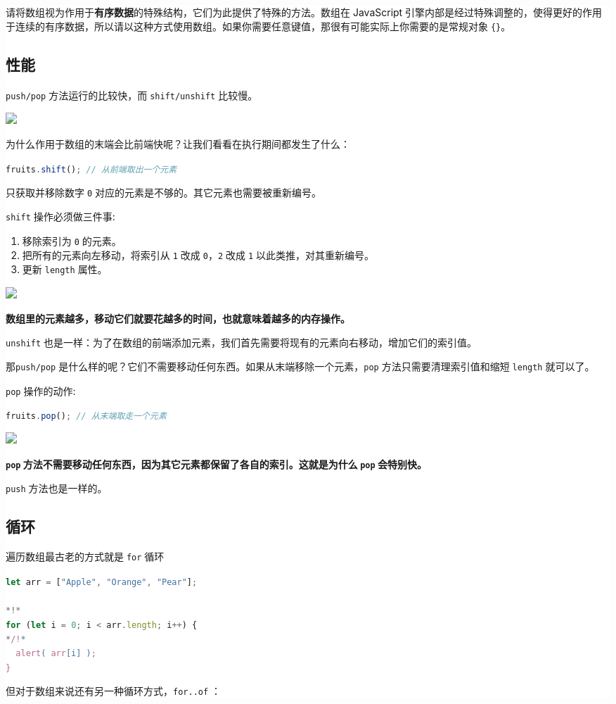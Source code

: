 请将数组视为作用于**有序数据**的特殊结构，它们为此提供了特殊的方法。数组在 JavaScript 引擎内部是经过特殊调整的，使得更好的作用于连续的有序数据，所以请以这种方式使用数组。如果你需要任意键值，那很有可能实际上你需要的是常规对象 `{}`。

## 性能

`push/pop` 方法运行的比较快，而 `shift/unshift` 比较慢。

![](array-speed.svg)

为什么作用于数组的末端会比前端快呢？让我们看看在执行期间都发生了什么：

```js
fruits.shift(); // 从前端取出一个元素
```

只获取并移除数字 `0` 对应的元素是不够的。其它元素也需要被重新编号。

`shift` 操作必须做三件事:

1. 移除索引为 `0` 的元素。
2. 把所有的元素向左移动，将索引从 `1` 改成 `0`，`2` 改成 `1` 以此类推，对其重新编号。
3. 更新 `length` 属性。

![](array-shift.svg)

**数组里的元素越多，移动它们就要花越多的时间，也就意味着越多的内存操作。**

`unshift` 也是一样：为了在数组的前端添加元素，我们首先需要将现有的元素向右移动，增加它们的索引值。

那`push/pop` 是什么样的呢？它们不需要移动任何东西。如果从末端移除一个元素，`pop` 方法只需要清理索引值和缩短 `length` 就可以了。

`pop` 操作的动作:

```js
fruits.pop(); // 从末端取走一个元素
```

![](array-pop.svg)

**`pop` 方法不需要移动任何东西，因为其它元素都保留了各自的索引。这就是为什么 `pop` 会特别快。**

`push` 方法也是一样的。

## 循环

遍历数组最古老的方式就是 `for` 循环

```js run
let arr = ["Apple", "Orange", "Pear"];

*!*
for (let i = 0; i < arr.length; i++) {
*/!*
  alert( arr[i] );
}
```

但对于数组来说还有另一种循环方式，`for..of` ：
